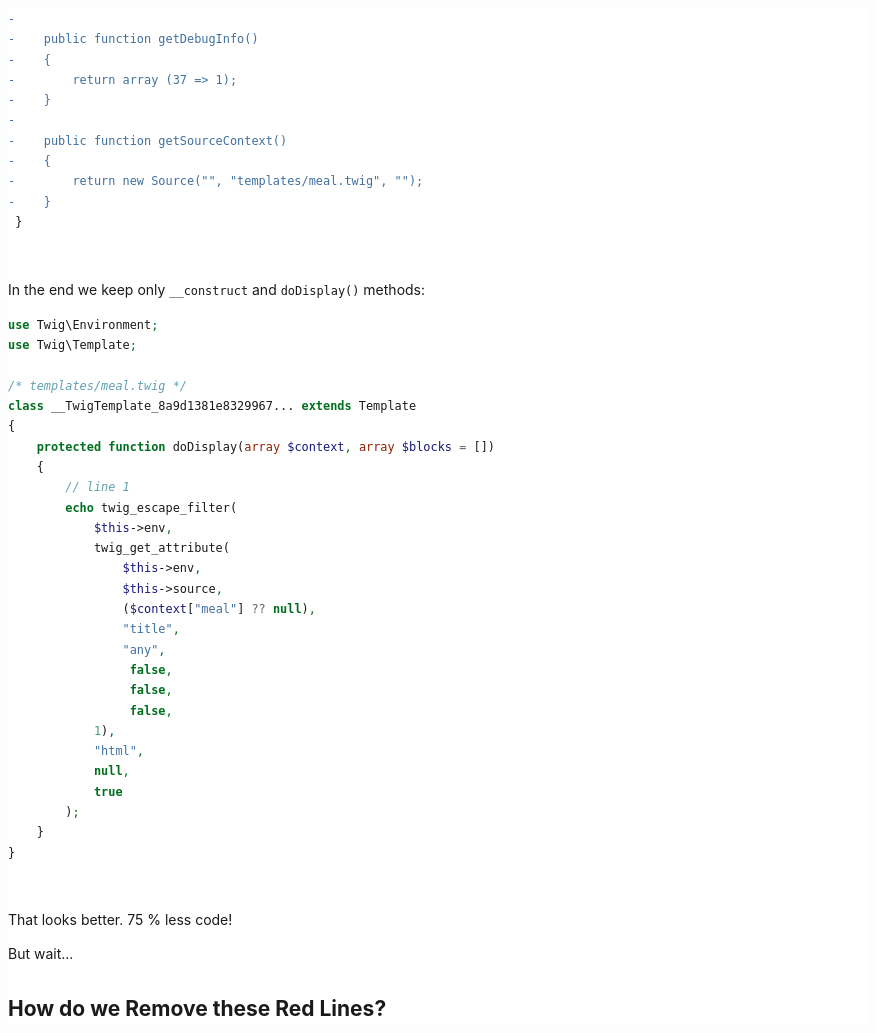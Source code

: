 ```diff
-
-    public function getDebugInfo()
-    {
-        return array (37 => 1);
-    }
-
-    public function getSourceContext()
-    {
-        return new Source("", "templates/meal.twig", "");
-    }
 }
```

<br>

In the end we keep only `__construct` and `doDisplay()` methods:

```php
use Twig\Environment;
use Twig\Template;

/* templates/meal.twig */
class __TwigTemplate_8a9d1381e8329967... extends Template
{
    protected function doDisplay(array $context, array $blocks = [])
    {
        // line 1
        echo twig_escape_filter(
            $this->env,
            twig_get_attribute(
                $this->env,
                $this->source,
                ($context["meal"] ?? null),
                "title",
                "any",
                 false,
                 false,
                 false,
            1),
            "html",
            null,
            true
        );
    }
}
```

<br>

That looks better. 75 % less code!

But wait...

## How do we Remove these Red Lines?
